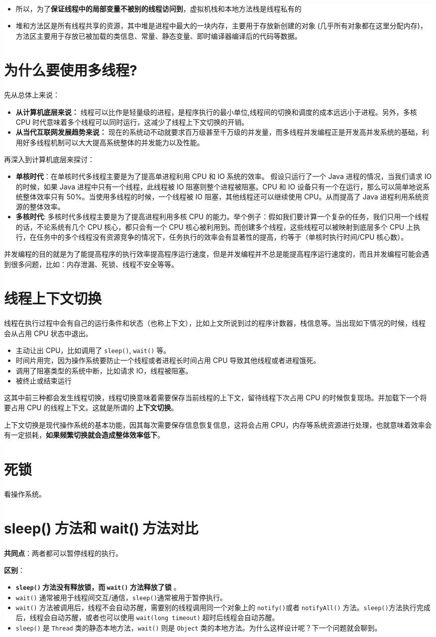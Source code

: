 * 所以，为了**保证线程中的局部变量不被别的线程访问到**，虚拟机栈和本地方法栈是线程私有的



* 堆和方法区是所有线程共享的资源，其中堆是进程中最大的一块内存，主要用于存放新创建的对象 (几乎所有对象都在这里分配内存)，方法区主要用于存放已被加载的类信息、常量、静态变量、即时编译器编译后的代码等数据。

# 为什么要使用多线程?

先从总体上来说：

- **从计算机底层来说：** 线程可以比作是轻量级的进程，是程序执行的最小单位,线程间的切换和调度的成本远远小于进程。另外，多核 CPU 时代意味着多个线程可以同时运行，这减少了线程上下文切换的开销。
- **从当代互联网发展趋势来说：** 现在的系统动不动就要求百万级甚至千万级的并发量，而多线程并发编程正是开发高并发系统的基础，利用好多线程机制可以大大提高系统整体的并发能力以及性能。

再深入到计算机底层来探讨：

- **单核时代**：在单核时代多线程主要是为了提高单进程利用 CPU 和 IO 系统的效率。 假设只运行了一个 Java 进程的情况，当我们请求 IO 的时候，如果 Java 进程中只有一个线程，此线程被 IO 阻塞则整个进程被阻塞。CPU 和 IO 设备只有一个在运行，那么可以简单地说系统整体效率只有 50%。当使用多线程的时候，一个线程被 IO 阻塞，其他线程还可以继续使用 CPU。从而提高了 Java 进程利用系统资源的整体效率。
- **多核时代**: 多核时代多线程主要是为了提高进程利用多核 CPU 的能力。举个例子：假如我们要计算一个复杂的任务，我们只用一个线程的话，不论系统有几个 CPU 核心，都只会有一个 CPU 核心被利用到。而创建多个线程，这些线程可以被映射到底层多个 CPU 上执行，在任务中的多个线程没有资源竞争的情况下，任务执行的效率会有显著性的提高，约等于（单核时执行时间/CPU 核心数）。

并发编程的目的就是为了能提高程序的执行效率提高程序运行速度，但是并发编程并不总是能提高程序运行速度的，而且并发编程可能会遇到很多问题，比如：内存泄漏、死锁、线程不安全等等。



# 线程上下文切换

线程在执行过程中会有自己的运行条件和状态（也称上下文），比如上文所说到过的程序计数器，栈信息等。当出现如下情况的时候，线程会从占用 CPU 状态中退出。

- 主动让出 CPU，比如调用了 `sleep()`, `wait()` 等。
- 时间片用完，因为操作系统要防止一个线程或者进程长时间占用 CPU 导致其他线程或者进程饿死。
- 调用了阻塞类型的系统中断，比如请求 IO，线程被阻塞。
- 被终止或结束运行

这其中前三种都会发生线程切换，线程切换意味着需要保存当前线程的上下文，留待线程下次占用 CPU 的时候恢复现场。并加载下一个将要占用 CPU 的线程上下文。这就是所谓的 **上下文切换**。

上下文切换是现代操作系统的基本功能，因其每次需要保存信息恢复信息，这将会占用 CPU，内存等系统资源进行处理，也就意味着效率会有一定损耗，**如果频繁切换就会造成整体效率低下**。

# 死锁

看操作系统。

# sleep() 方法和 wait() 方法对比

**共同点**：两者都可以暂停线程的执行。

**区别**：

- **`sleep()` 方法没有释放锁，而 `wait()` 方法释放了锁** 。
- `wait()` 通常被用于线程间交互/通信，`sleep()`通常被用于暂停执行。
- `wait()` 方法被调用后，线程不会自动苏醒，需要别的线程调用同一个对象上的 `notify()`或者 `notifyAll()` 方法。`sleep()`方法执行完成后，线程会自动苏醒，或者也可以使用 `wait(long timeout)` 超时后线程会自动苏醒。
- `sleep()` 是 `Thread` 类的静态本地方法，`wait()` 则是 `Object` 类的本地方法。为什么这样设计呢？下一个问题就会聊到。
